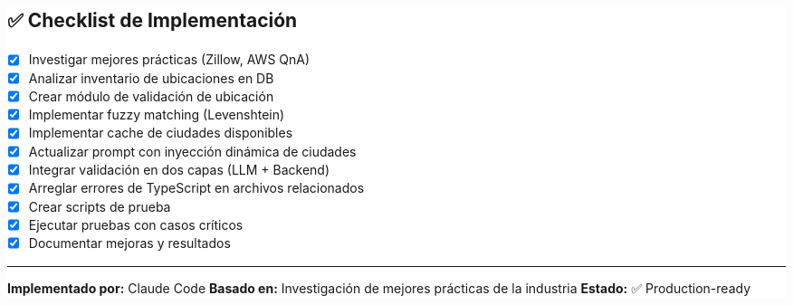 ## ✅ Checklist de Implementación

- [x] Investigar mejores prácticas (Zillow, AWS QnA)
- [x] Analizar inventario de ubicaciones en DB
- [x] Crear módulo de validación de ubicación
- [x] Implementar fuzzy matching (Levenshtein)
- [x] Implementar cache de ciudades disponibles
- [x] Actualizar prompt con inyección dinámica de ciudades
- [x] Integrar validación en dos capas (LLM + Backend)
- [x] Arreglar errores de TypeScript en archivos relacionados
- [x] Crear scripts de prueba
- [x] Ejecutar pruebas con casos críticos
- [x] Documentar mejoras y resultados

---

**Implementado por:** Claude Code
**Basado en:** Investigación de mejores prácticas de la industria
**Estado:** ✅ Production-ready
